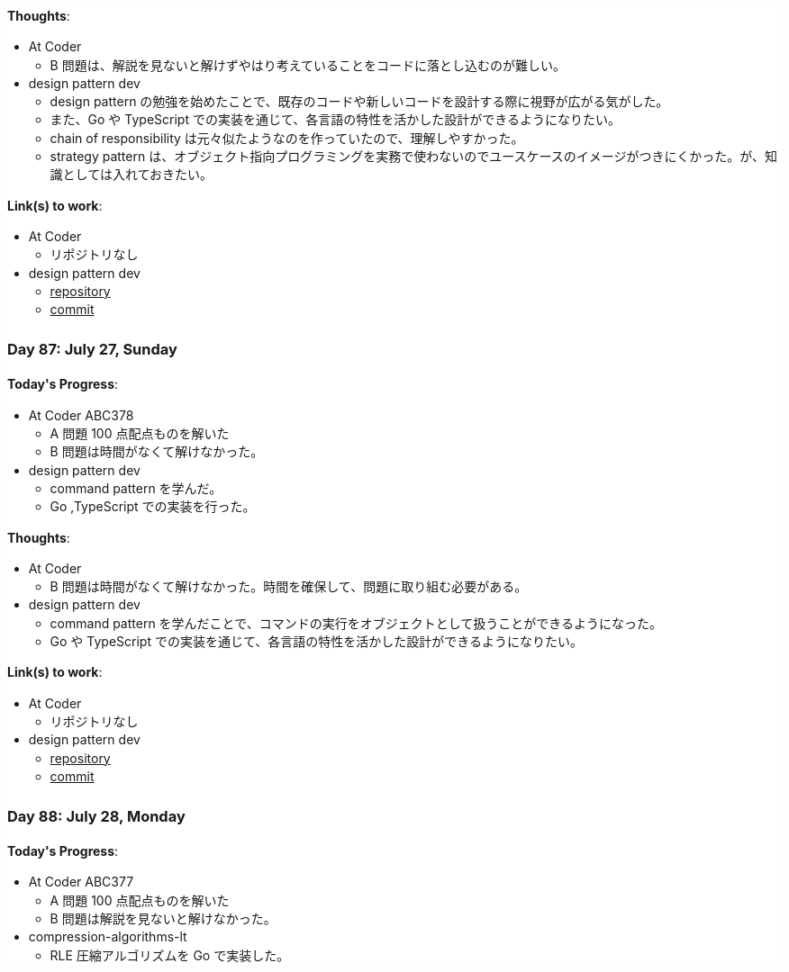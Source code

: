 **Thoughts**:

- At Coder
  - B 問題は、解説を見ないと解けずやはり考えていることをコードに落とし込むのが難しい。
- design pattern dev
  - design pattern の勉強を始めたことで、既存のコードや新しいコードを設計する際に視野が広がる気がした。
  - また、Go や TypeScript での実装を通じて、各言語の特性を活かした設計ができるようになりたい。
  - chain of responsibility は元々似たようなのを作っていたので、理解しやすかった。
  - strategy pattern は、オブジェクト指向プログラミングを実務で使わないのでユースケースのイメージがつきにくかった。が、知識としては入れておきたい。

**Link(s) to work**:

- At Coder
  - リポジトリなし
- design pattern dev
  - [repository](https://github.com/HasutoSasaki/design-pattern-dev)
  - [commit](https://github.com/HasutoSasaki/design-pattern-dev/commits/main/?since=2025-07-26&until=2025-07-26)

### Day 87: July 27, Sunday

**Today's Progress**:

- At Coder ABC378
  - A 問題 100 点配点ものを解いた
  - B 問題は時間がなくて解けなかった。
- design pattern dev
  - command pattern を学んだ。
  - Go ,TypeScript での実装を行った。

**Thoughts**:

- At Coder
  - B 問題は時間がなくて解けなかった。時間を確保して、問題に取り組む必要がある。
- design pattern dev
  - command pattern を学んだことで、コマンドの実行をオブジェクトとして扱うことができるようになった。
  - Go や TypeScript での実装を通じて、各言語の特性を活かした設計ができるようになりたい。

**Link(s) to work**:

- At Coder
  - リポジトリなし
- design pattern dev
  - [repository](https://github.com/HasutoSasaki/design-pattern-dev)
  - [commit](https://github.com/HasutoSasaki/design-pattern-dev/commits/main/?since=2025-07-27&until=2025-07-27)

### Day 88: July 28, Monday

**Today's Progress**:

- At Coder ABC377
  - A 問題 100 点配点ものを解いた
  - B 問題は解説を見ないと解けなかった。
- compression-algorithms-lt
  - RLE 圧縮アルゴリズムを Go で実装した。
